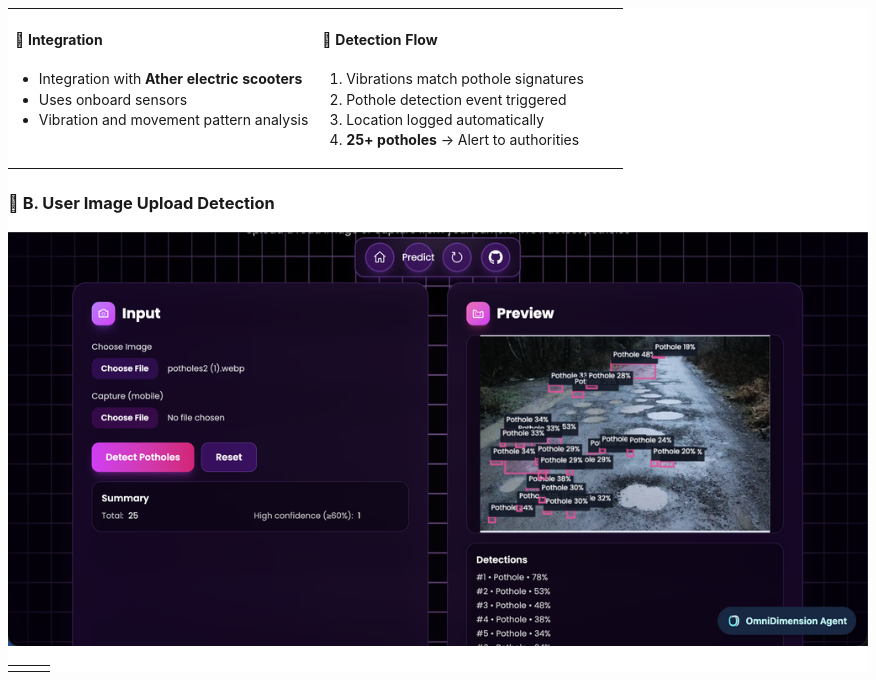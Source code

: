 <table>
<tr>
<td width="50%">

#### 🔌 **Integration**
- Integration with **Ather electric scooters**
- Uses onboard sensors
- Vibration and movement pattern analysis

</td>
<td width="50%">

#### 🎯 **Detection Flow**
1. Vibrations match pothole signatures
2. Pothole detection event triggered
3. Location logged automatically
4. **25+ potholes** → Alert to authorities

</td>
</tr>
</table>

### 📸 **B. User Image Upload Detection**

<div align="center">

![Image Upload Flow](./images/potholes.png)

</div>

<table>
<tr>
<td width="33%">
